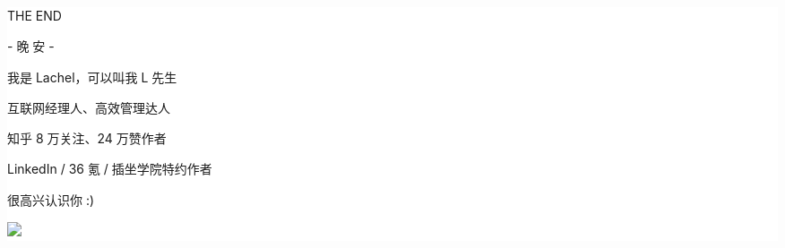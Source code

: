   

  

THE END

\- 晚 安 -

  

我是 Lachel，可以叫我 L 先生

互联网经理人、高效管理达人

知乎 8 万关注、24 万赞作者

LinkedIn / 36 氪 / 插坐学院特约作者

很高兴认识你 :)

![](http://mmbiz.qpic.cn/mmbiz_png/yWXmuSFeCk0dcgeZmyJt9EQO4ZW9f2CAHnABgAXoRmMXcmJ3p65XpJhYFHXbCrrV2xnlj04Ku7wkfSB6Hiar9jA/0?wx_fmt=gif)

